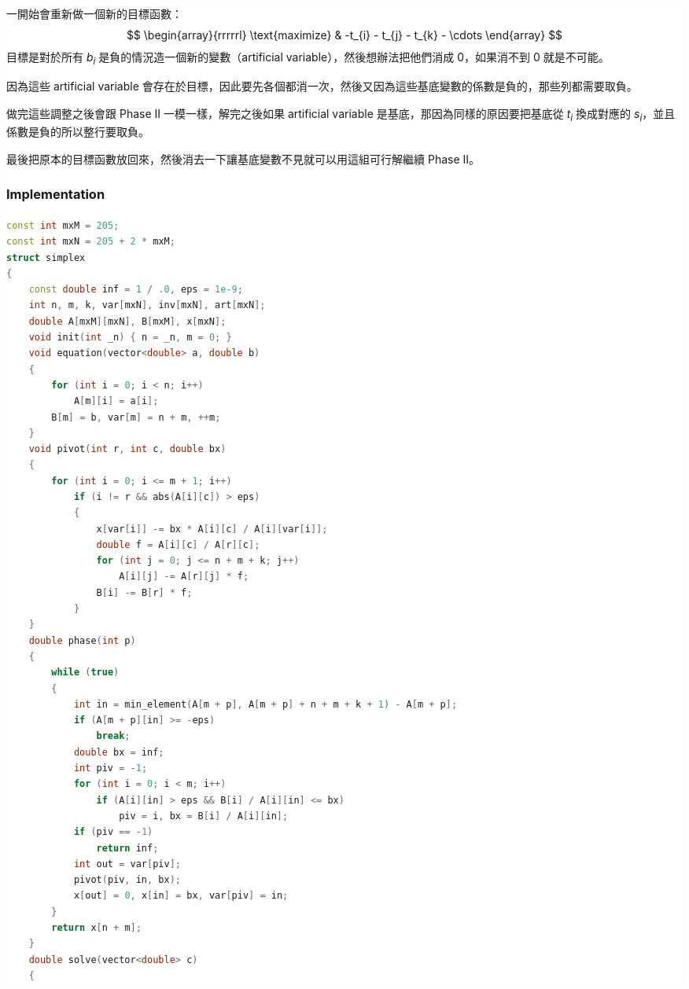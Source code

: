 一開始會重新做一個新的目標函數：
$$  
    \begin{array}{rrrrrl}
        \text{maximize} & -t_{i} - t_{j} - t_{k} - \cdots
    \end{array}
$$
目標是對於所有 $b_i$ 是負的情況造一個新的變數（artificial variable），然後想辦法把他們消成 $0$，如果消不到 $0$ 就是不可能。

因為這些 artificial variable 會存在於目標，因此要先各個都消一次，然後又因為這些基底變數的係數是負的，那些列都需要取負。

做完這些調整之後會跟 Phase II 一模一樣，解完之後如果 artificial variable 是基底，那因為同樣的原因要把基底從 $t_i$ 換成對應的 $s_i$，並且係數是負的所以整行要取負。

最後把原本的目標函數放回來，然後消去一下讓基底變數不見就可以用這組可行解繼續 Phase II。

### Implementation
```cpp
const int mxM = 205;
const int mxN = 205 + 2 * mxM;
struct simplex
{
    const double inf = 1 / .0, eps = 1e-9;
    int n, m, k, var[mxN], inv[mxN], art[mxN];
    double A[mxM][mxN], B[mxM], x[mxN];
    void init(int _n) { n = _n, m = 0; }
    void equation(vector<double> a, double b)
    {
        for (int i = 0; i < n; i++)
            A[m][i] = a[i];
        B[m] = b, var[m] = n + m, ++m;
    }
    void pivot(int r, int c, double bx)
    {
        for (int i = 0; i <= m + 1; i++)
            if (i != r && abs(A[i][c]) > eps)
            {
                x[var[i]] -= bx * A[i][c] / A[i][var[i]];
                double f = A[i][c] / A[r][c];
                for (int j = 0; j <= n + m + k; j++)
                    A[i][j] -= A[r][j] * f;
                B[i] -= B[r] * f;
            }
    }
    double phase(int p)
    {
        while (true)
        {
            int in = min_element(A[m + p], A[m + p] + n + m + k + 1) - A[m + p];
            if (A[m + p][in] >= -eps)
                break;
            double bx = inf;
            int piv = -1;
            for (int i = 0; i < m; i++)
                if (A[i][in] > eps && B[i] / A[i][in] <= bx)
                    piv = i, bx = B[i] / A[i][in];
            if (piv == -1)
                return inf;
            int out = var[piv];
            pivot(piv, in, bx);
            x[out] = 0, x[in] = bx, var[piv] = in;
        }
        return x[n + m];
    }
    double solve(vector<double> c)
    {
```